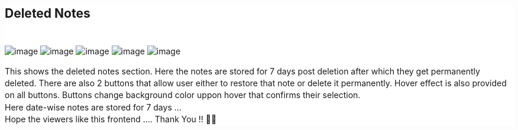 ## Deleted Notes 
<br/>
<img width="960" alt="image" src="https://github.com/Somesh0001/notes-app/assets/116994984/712b82ff-bf0c-4ca7-8117-48a38cc9d527">
<img width="383" alt="image" src="https://github.com/Somesh0001/notes-app/assets/116994984/afc12b3d-7d3d-4957-b8cf-ded28df29179">
<img width="195" alt="image" src="https://github.com/Somesh0001/notes-app/assets/116994984/9e82a422-86f4-4ae5-8dbd-cfd5577843fd">
<img width="188" alt="image" src="https://github.com/Somesh0001/notes-app/assets/116994984/8083cd4e-c703-41e7-bd66-ccbceae44079">
<img width="954" alt="image" src="https://github.com/Somesh0001/notes-app/assets/116994984/c6fbb410-624c-4c80-ba53-9ee94a1ef945">

This shows the deleted notes section. Here the notes are stored for 7 days post deletion after which they get permanently deleted. There are also 2 buttons that allow user either to restore that note or delete it permanently. Hover effect is also provided on all buttons. Buttons change background color uppon hover that confirms their selection.  
Here date-wise notes are stored for 7 days ...
<br/>
Hope the viewers like this frontend ....
Thank You !! 🙏🙏






                   
                    
                     






